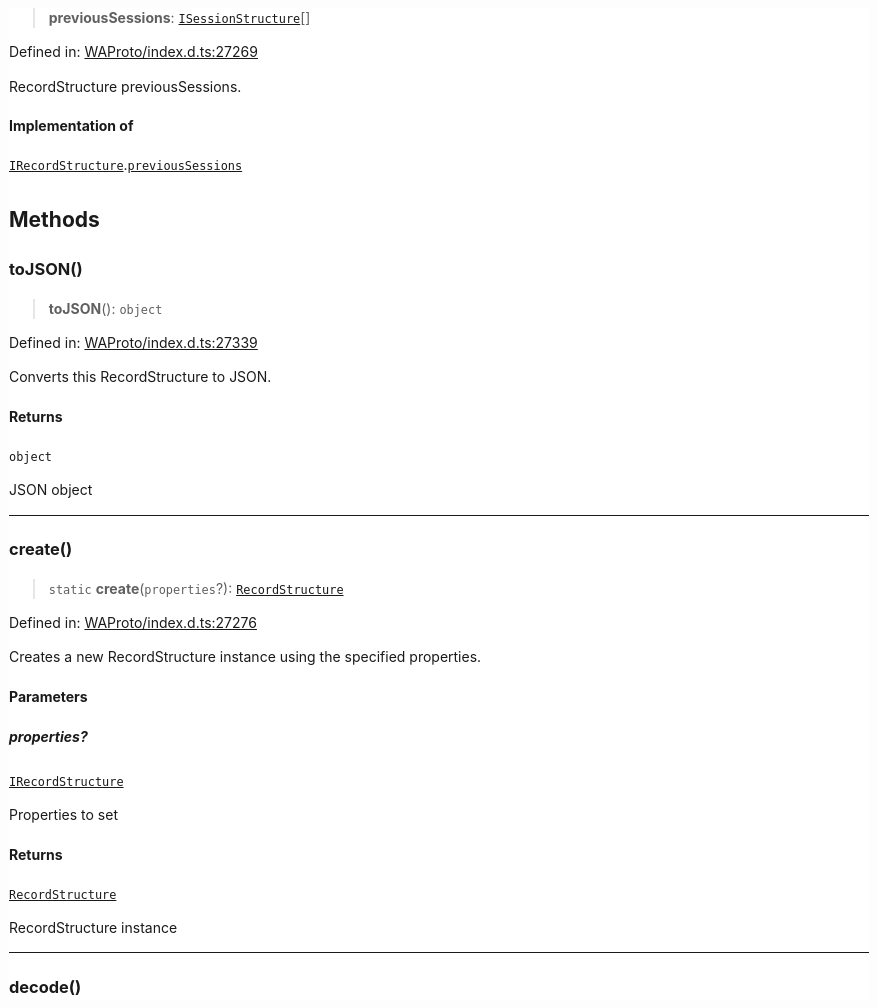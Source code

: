 > **previousSessions**: [`ISessionStructure`](../interfaces/ISessionStructure.md)[]

Defined in: [WAProto/index.d.ts:27269](https://github.com/Riders004/Tv/blob/3d6aaf6f3efb499dc9d0ca82bb24083bb45a8478/WAProto/index.d.ts#L27269)

RecordStructure previousSessions.

#### Implementation of

[`IRecordStructure`](../interfaces/IRecordStructure.md).[`previousSessions`](../interfaces/IRecordStructure.md#previoussessions)

## Methods

### toJSON()

> **toJSON**(): `object`

Defined in: [WAProto/index.d.ts:27339](https://github.com/Riders004/Tv/blob/3d6aaf6f3efb499dc9d0ca82bb24083bb45a8478/WAProto/index.d.ts#L27339)

Converts this RecordStructure to JSON.

#### Returns

`object`

JSON object

***

### create()

> `static` **create**(`properties`?): [`RecordStructure`](RecordStructure.md)

Defined in: [WAProto/index.d.ts:27276](https://github.com/Riders004/Tv/blob/3d6aaf6f3efb499dc9d0ca82bb24083bb45a8478/WAProto/index.d.ts#L27276)

Creates a new RecordStructure instance using the specified properties.

#### Parameters

##### properties?

[`IRecordStructure`](../interfaces/IRecordStructure.md)

Properties to set

#### Returns

[`RecordStructure`](RecordStructure.md)

RecordStructure instance

***

### decode()
